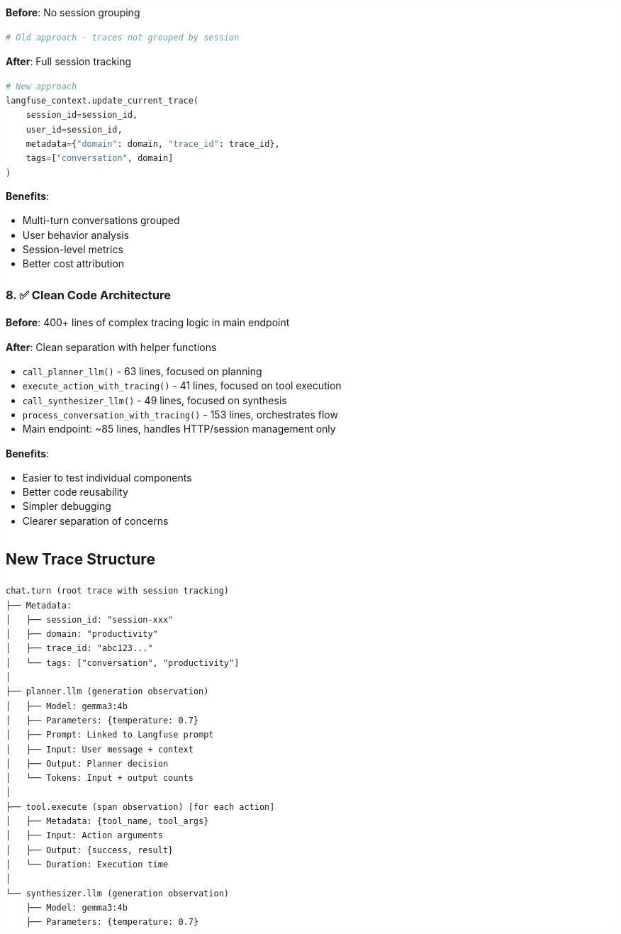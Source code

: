 **Before**: No session grouping
```python
# Old approach - traces not grouped by session
```

**After**: Full session tracking
```python
# New approach
langfuse_context.update_current_trace(
    session_id=session_id,
    user_id=session_id,
    metadata={"domain": domain, "trace_id": trace_id},
    tags=["conversation", domain]
)
```

**Benefits**:
- Multi-turn conversations grouped
- User behavior analysis
- Session-level metrics
- Better cost attribution

### 8. ✅ Clean Code Architecture

**Before**: 400+ lines of complex tracing logic in main endpoint

**After**: Clean separation with helper functions
- `call_planner_llm()` - 63 lines, focused on planning
- `execute_action_with_tracing()` - 41 lines, focused on tool execution
- `call_synthesizer_llm()` - 49 lines, focused on synthesis
- `process_conversation_with_tracing()` - 153 lines, orchestrates flow
- Main endpoint: ~85 lines, handles HTTP/session management only

**Benefits**:
- Easier to test individual components
- Better code reusability
- Simpler debugging
- Clearer separation of concerns

## New Trace Structure

```
chat.turn (root trace with session tracking)
├── Metadata:
│   ├── session_id: "session-xxx"
│   ├── domain: "productivity"
│   ├── trace_id: "abc123..."
│   └── tags: ["conversation", "productivity"]
│
├── planner.llm (generation observation)
│   ├── Model: gemma3:4b
│   ├── Parameters: {temperature: 0.7}
│   ├── Prompt: Linked to Langfuse prompt
│   ├── Input: User message + context
│   ├── Output: Planner decision
│   └── Tokens: Input + output counts
│
├── tool.execute (span observation) [for each action]
│   ├── Metadata: {tool_name, tool_args}
│   ├── Input: Action arguments
│   ├── Output: {success, result}
│   └── Duration: Execution time
│
└── synthesizer.llm (generation observation)
    ├── Model: gemma3:4b
    ├── Parameters: {temperature: 0.7}
```